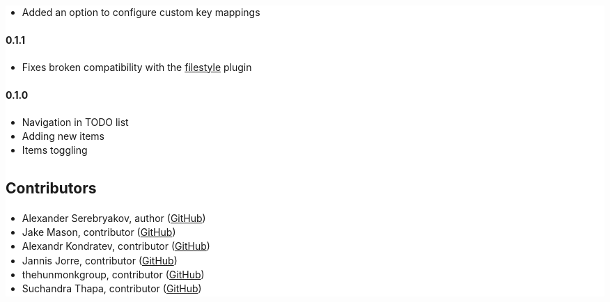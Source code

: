 * Added an option to configure custom key mappings

#### 0.1.1

* Fixes broken compatibility with the [filestyle](https://github.com/aserebryakov/filestyle) plugin

#### 0.1.0

* Navigation in TODO list
* Adding new items
* Items toggling

Contributors
------------

* Alexander Serebryakov, author ([GitHub](https://github.com/aserebryakov))
* Jake Mason, contributor ([GitHub](https://github.com/jakemason))
* Alexandr Kondratev, contributor ([GitHub](https://github.com/theg4sh))
* Jannis Jorre, contributor ([GitHub](https://github.com/jeyj0))
* thehunmonkgroup, contributor ([GitHub](https://github.com/thehunmonkgroup))
* Suchandra Thapa, contributor ([GitHub](https://github.com/sthapa))
